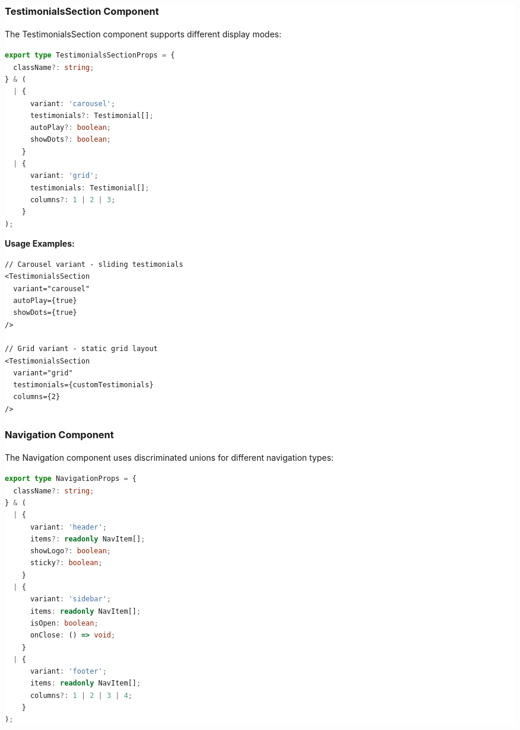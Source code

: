 ### TestimonialsSection Component

The TestimonialsSection component supports different display modes:

```typescript
export type TestimonialsSectionProps = {
  className?: string;
} & (
  | {
      variant: 'carousel';
      testimonials?: Testimonial[];
      autoPlay?: boolean;
      showDots?: boolean;
    }
  | {
      variant: 'grid';
      testimonials: Testimonial[];
      columns?: 1 | 2 | 3;
    }
);
```

**Usage Examples:**
```tsx
// Carousel variant - sliding testimonials
<TestimonialsSection 
  variant="carousel" 
  autoPlay={true}
  showDots={true}
/>

// Grid variant - static grid layout
<TestimonialsSection 
  variant="grid" 
  testimonials={customTestimonials}
  columns={2}
/>
```

### Navigation Component

The Navigation component uses discriminated unions for different navigation types:

```typescript
export type NavigationProps = {
  className?: string;
} & (
  | {
      variant: 'header';
      items?: readonly NavItem[];
      showLogo?: boolean;
      sticky?: boolean;
    }
  | {
      variant: 'sidebar';
      items: readonly NavItem[];
      isOpen: boolean;
      onClose: () => void;
    }
  | {
      variant: 'footer';
      items: readonly NavItem[];
      columns?: 1 | 2 | 3 | 4;
    }
);
```